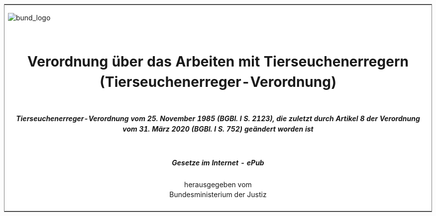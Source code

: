 <span id="DECKBLATT.html"></span>

<table border="0" frame="border" width="100%">

<tr valign="top">

<td align="left">

![bund\_logo](BfJ_2021_Web_de_de.gif)

</td>

<td align="right">

 

</td>

</tr>

<tr align="center" valign="middle">

<td colspan="2">

# Verordnung über das Arbeiten mit Tierseuchenerregern (Tierseuchenerreger-Verordnung)

</td>

</tr>

<tr align="center" valign="middle">

<td colspan="2">

##### Tierseuchenerreger-Verordnung vom 25. November 1985 (BGBl. I S. 2123), die zuletzt durch Artikel 8 der Verordnung vom 31. März 2020 (BGBl. I S. 752) geändert worden ist

</td>

</tr>

<tr align="center" valign="middle">

<td colspan="2">

  
  

##### Gesetze im Internet - ePub  
  
herausgegeben vom  
Bundesministerium der Justiz

</td>

</tr>

<tr align="center" valign="bottom">

<td colspan="2">
